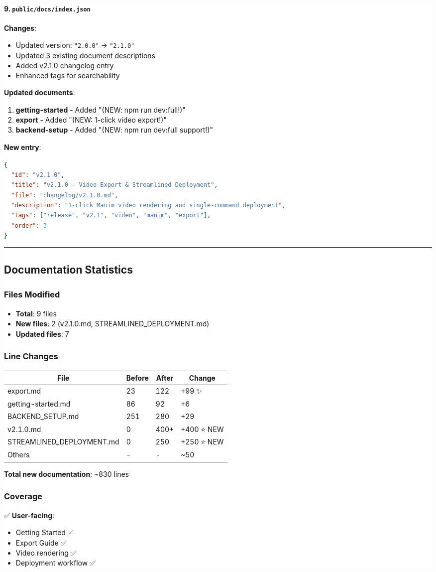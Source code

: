 #### 9. `public/docs/index.json`
**Changes**:
- Updated version: `"2.0.0"` → `"2.1.0"`
- Updated 3 existing document descriptions
- Added v2.1.0 changelog entry
- Enhanced tags for searchability

**Updated documents**:
1. **getting-started** - Added "(NEW: npm run dev:full!)"
2. **export** - Added "(NEW: 1-click video export!)"
3. **backend-setup** - Added "(NEW: npm run dev:full support!)"

**New entry**:
```json
{
  "id": "v2.1.0",
  "title": "v2.1.0 - Video Export & Streamlined Deployment",
  "file": "changelog/v2.1.0.md",
  "description": "1-click Manim video rendering and single-command deployment",
  "tags": ["release", "v2.1", "video", "manim", "export"],
  "order": 3
}
```

---

## Documentation Statistics

### Files Modified
- **Total**: 9 files
- **New files**: 2 (v2.1.0.md, STREAMLINED_DEPLOYMENT.md)
- **Updated files**: 7

### Line Changes
| File | Before | After | Change |
|------|--------|-------|--------|
| export.md | 23 | 122 | +99 ✨ |
| getting-started.md | 86 | 92 | +6 |
| BACKEND_SETUP.md | 251 | 280 | +29 |
| v2.1.0.md | 0 | 400+ | +400 ⭐ NEW |
| STREAMLINED_DEPLOYMENT.md | 0 | 250 | +250 ⭐ NEW |
| Others | - | - | ~50 |

**Total new documentation**: ~830 lines

### Coverage

✅ **User-facing**:
- Getting Started ✅
- Export Guide ✅
- Video rendering ✅
- Deployment workflow ✅
